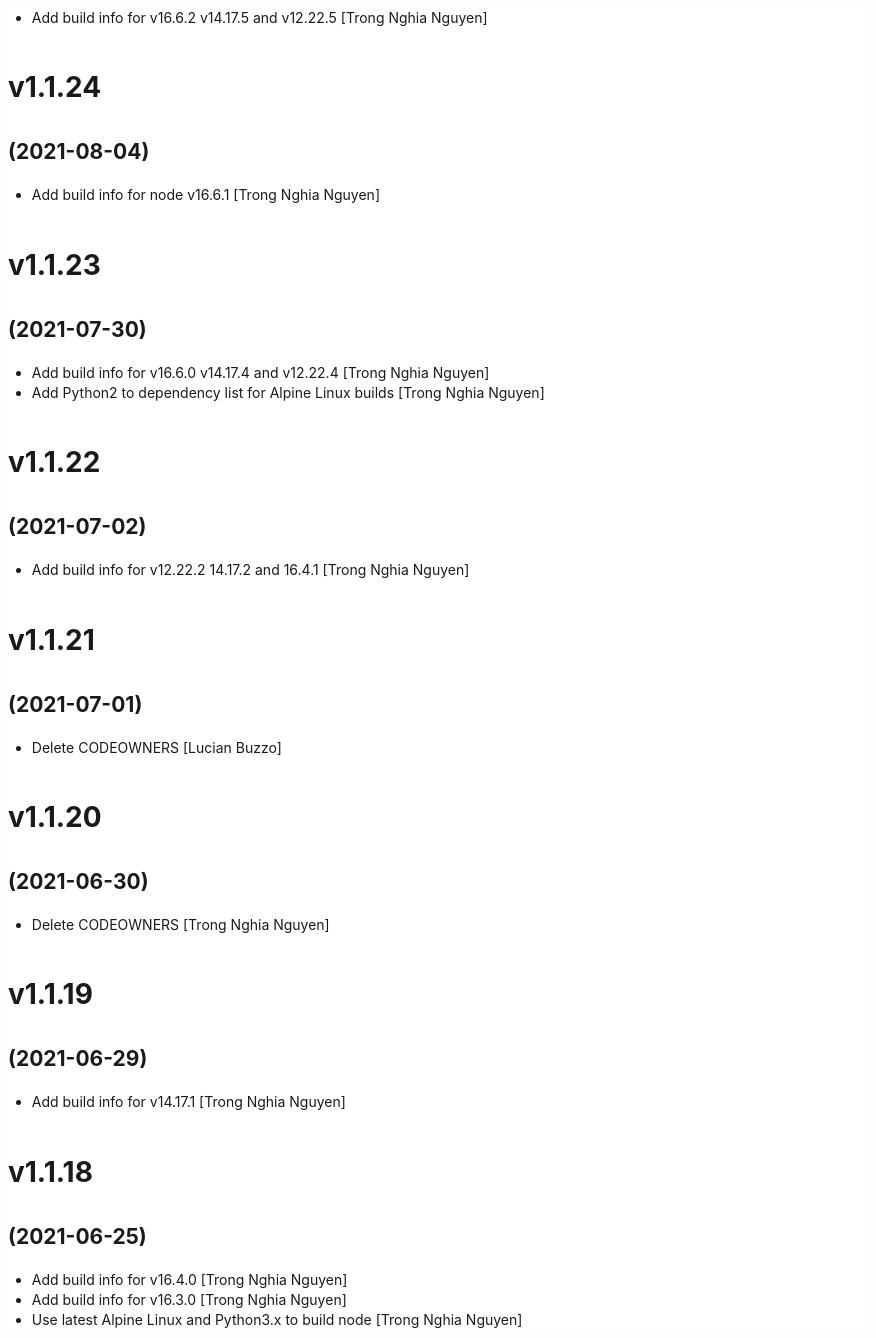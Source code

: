 * Add build info for v16.6.2 v14.17.5 and v12.22.5 [Trong Nghia Nguyen]

# v1.1.24
## (2021-08-04)

* Add build info for node v16.6.1 [Trong Nghia Nguyen]

# v1.1.23
## (2021-07-30)

* Add build info for v16.6.0 v14.17.4 and v12.22.4 [Trong Nghia Nguyen]
* Add Python2 to dependency list for Alpine Linux builds [Trong Nghia Nguyen]

# v1.1.22
## (2021-07-02)

* Add build info for v12.22.2 14.17.2 and 16.4.1 [Trong Nghia Nguyen]

# v1.1.21
## (2021-07-01)

* Delete CODEOWNERS [Lucian Buzzo]

# v1.1.20
## (2021-06-30)

* Delete CODEOWNERS [Trong Nghia Nguyen]

# v1.1.19
## (2021-06-29)

* Add build info for v14.17.1 [Trong Nghia Nguyen]

# v1.1.18
## (2021-06-25)

* Add build info for v16.4.0 [Trong Nghia Nguyen]
* Add build info for v16.3.0 [Trong Nghia Nguyen]
* Use latest Alpine Linux and Python3.x to build node [Trong Nghia Nguyen]
